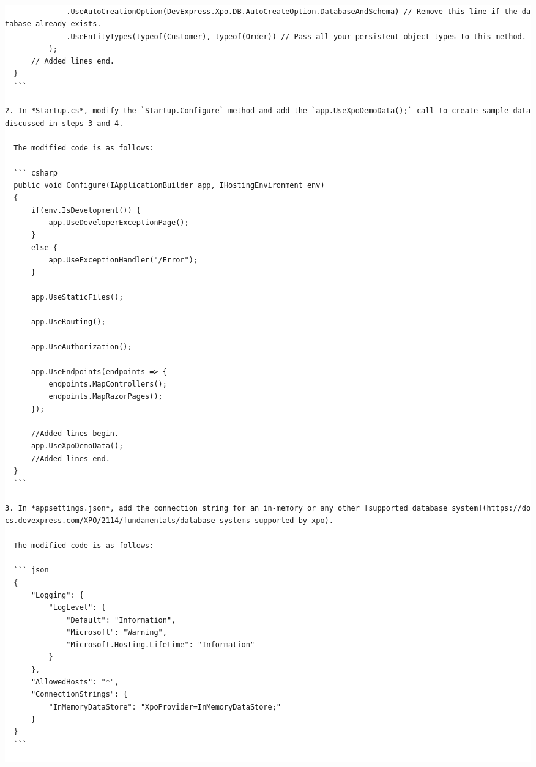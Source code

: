   ```
                .UseAutoCreationOption(DevExpress.Xpo.DB.AutoCreateOption.DatabaseAndSchema) // Remove this line if the database already exists.
                .UseEntityTypes(typeof(Customer), typeof(Order)) // Pass all your persistent object types to this method.
            );
        // Added lines end.
    }
    ```

2. In *Startup.cs*, modify the `Startup.Configure` method and add the `app.UseXpoDemoData();` call to create sample data discussed in steps 3 and 4.

    The modified code is as follows:

    ``` csharp
    public void Configure(IApplicationBuilder app, IHostingEnvironment env)
    {
        if(env.IsDevelopment()) {
            app.UseDeveloperExceptionPage();
        }
        else {
            app.UseExceptionHandler("/Error");
        }

        app.UseStaticFiles();

        app.UseRouting();

        app.UseAuthorization();

        app.UseEndpoints(endpoints => {
            endpoints.MapControllers();
            endpoints.MapRazorPages();
        });

        //Added lines begin.
        app.UseXpoDemoData();
        //Added lines end.
    }
    ```

3. In *appsettings.json*, add the connection string for an in-memory or any other [supported database system](https://docs.devexpress.com/XPO/2114/fundamentals/database-systems-supported-by-xpo).

    The modified code is as follows:

    ``` json
    {
        "Logging": {
            "LogLevel": {
                "Default": "Information",
                "Microsoft": "Warning",
                "Microsoft.Hosting.Lifetime": "Information"
            }
        },
        "AllowedHosts": "*",
        "ConnectionStrings": {
            "InMemoryDataStore": "XpoProvider=InMemoryDataStore;"
        }
    }
    ```


  ```